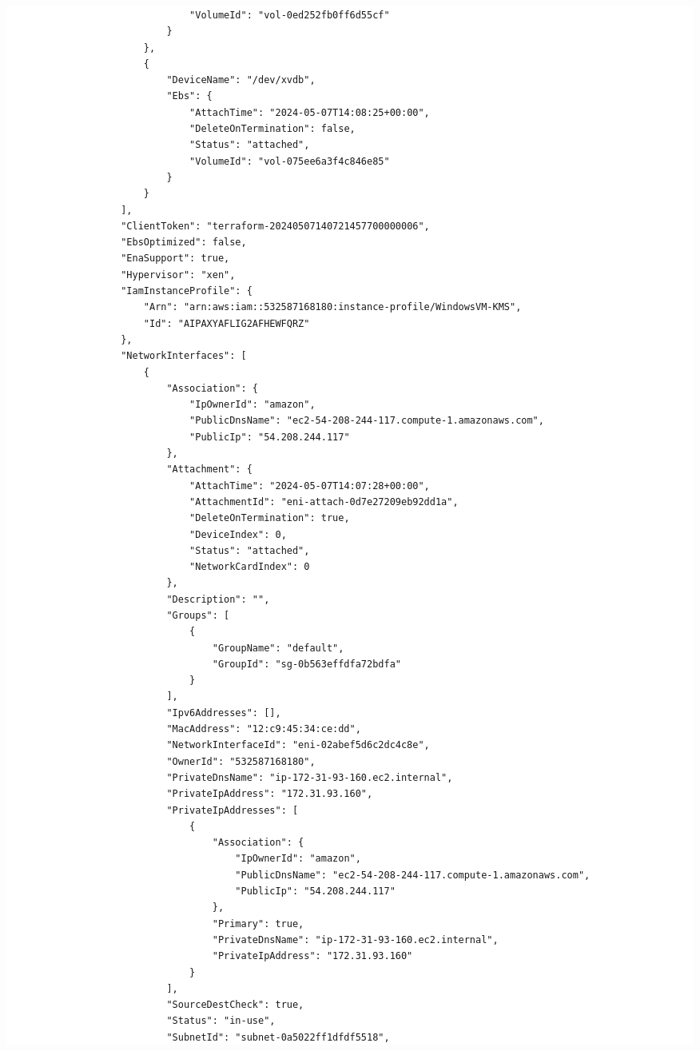                                     "VolumeId": "vol-0ed252fb0ff6d55cf"
                                }
                            },
                            {
                                "DeviceName": "/dev/xvdb",
                                "Ebs": {
                                    "AttachTime": "2024-05-07T14:08:25+00:00",
                                    "DeleteOnTermination": false,
                                    "Status": "attached",
                                    "VolumeId": "vol-075ee6a3f4c846e85"
                                }
                            }
                        ],
                        "ClientToken": "terraform-20240507140721457700000006",
                        "EbsOptimized": false,
                        "EnaSupport": true,
                        "Hypervisor": "xen",
                        "IamInstanceProfile": {
                            "Arn": "arn:aws:iam::532587168180:instance-profile/WindowsVM-KMS",
                            "Id": "AIPAXYAFLIG2AFHEWFQRZ"
                        },
                        "NetworkInterfaces": [
                            {
                                "Association": {
                                    "IpOwnerId": "amazon",
                                    "PublicDnsName": "ec2-54-208-244-117.compute-1.amazonaws.com",
                                    "PublicIp": "54.208.244.117"
                                },
                                "Attachment": {
                                    "AttachTime": "2024-05-07T14:07:28+00:00",
                                    "AttachmentId": "eni-attach-0d7e27209eb92dd1a",
                                    "DeleteOnTermination": true,
                                    "DeviceIndex": 0,
                                    "Status": "attached",
                                    "NetworkCardIndex": 0
                                },
                                "Description": "",
                                "Groups": [
                                    {
                                        "GroupName": "default",
                                        "GroupId": "sg-0b563effdfa72bdfa"
                                    }
                                ],
                                "Ipv6Addresses": [],
                                "MacAddress": "12:c9:45:34:ce:dd",
                                "NetworkInterfaceId": "eni-02abef5d6c2dc4c8e",
                                "OwnerId": "532587168180",
                                "PrivateDnsName": "ip-172-31-93-160.ec2.internal",
                                "PrivateIpAddress": "172.31.93.160",
                                "PrivateIpAddresses": [
                                    {
                                        "Association": {
                                            "IpOwnerId": "amazon",
                                            "PublicDnsName": "ec2-54-208-244-117.compute-1.amazonaws.com",
                                            "PublicIp": "54.208.244.117"
                                        },
                                        "Primary": true,
                                        "PrivateDnsName": "ip-172-31-93-160.ec2.internal",
                                        "PrivateIpAddress": "172.31.93.160"
                                    }
                                ],
                                "SourceDestCheck": true,
                                "Status": "in-use",
                                "SubnetId": "subnet-0a5022ff1dfdf5518",